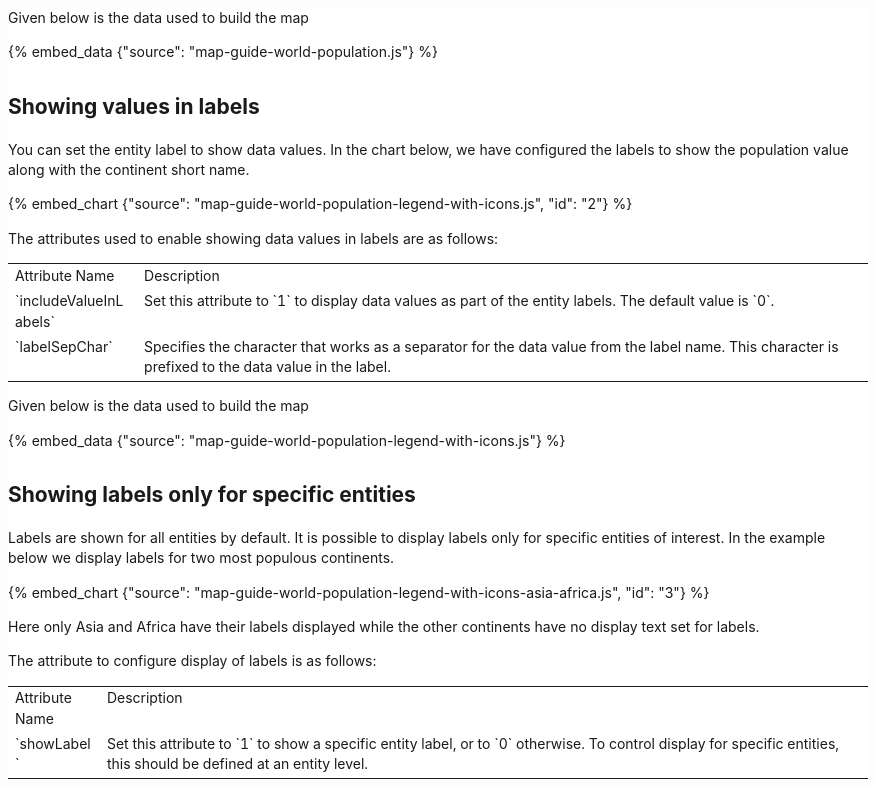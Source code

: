 
Given below is the data used to build the map

{% embed_data {"source": "map-guide-world-population.js"} %}

## Showing values in labels

You can set the entity label to show data values. In the chart below, we have configured the labels to show the population value along with the continent short name.

{% embed_chart {"source": "map-guide-world-population-legend-with-icons.js", "id": "2"} %}

The attributes used to enable showing data values in labels are as follows:

<table>
  <tr>
    <td>Attribute Name</td>
    <td>Description</td>
  </tr>
  <tr>
    <td>`includeValueInLabels`</td>
    <td>Set this attribute to `1` to display data values as part of the entity labels. The default value is `0`.</td>
  </tr>
  <tr>
    <td>`labelSepChar`</td>
    <td>Specifies the character that works as a separator for the data value from the label name. This character is prefixed to the data value in the label.</td>
  </tr>
</table>


Given below is the data used to build the map

{% embed_data {"source": "map-guide-world-population-legend-with-icons.js"} %}

## Showing labels only for specific entities

Labels are shown for all entities by default. It is possible to display labels only for specific entities of interest. In the example below we display labels for two most populous continents.

{% embed_chart {"source": "map-guide-world-population-legend-with-icons-asia-africa.js", "id": "3"} %}

Here only Asia and Africa have their labels displayed while the other continents have no display text set for labels.

The attribute to configure display of labels is as follows:

<table>
  <tr>
    <td>Attribute Name</td>
    <td>Description</td>
  </tr>
  <tr>
    <td>`showLabel`</td>
    <td>Set this attribute to `1` to show a specific entity label, or to `0` otherwise. To control display for specific entities, this should be defined at an entity level.</td>
  </tr>
</table>
